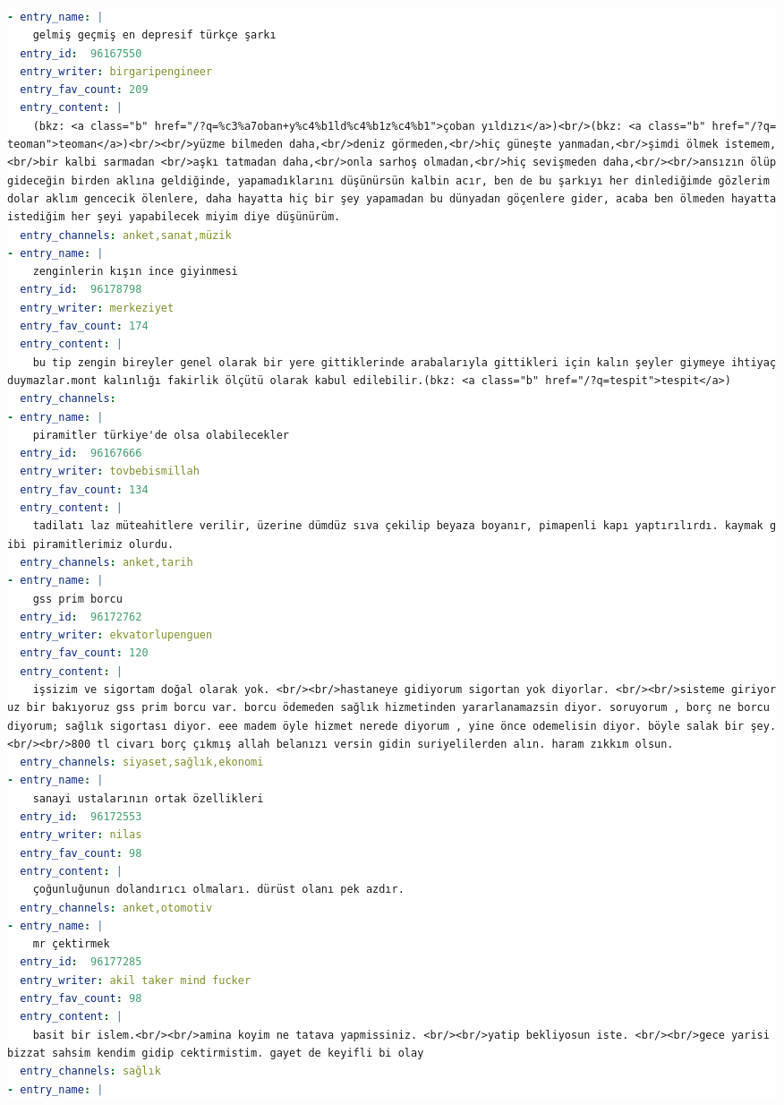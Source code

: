 ```yaml
- entry_name: |
    gelmiş geçmiş en depresif türkçe şarkı
  entry_id:  96167550
  entry_writer: birgaripengineer
  entry_fav_count: 209
  entry_content: |
    (bkz: <a class="b" href="/?q=%c3%a7oban+y%c4%b1ld%c4%b1z%c4%b1">çoban yıldızı</a>)<br/>(bkz: <a class="b" href="/?q=teoman">teoman</a>)<br/><br/>yüzme bilmeden daha,<br/>deniz görmeden,<br/>hiç güneşte yanmadan,<br/>şimdi ölmek istemem,<br/>bir kalbi sarmadan <br/>aşkı tatmadan daha,<br/>onla sarhoş olmadan,<br/>hiç sevişmeden daha,<br/><br/>ansızın ölüp gideceğin birden aklına geldiğinde, yapamadıklarını düşünürsün kalbin acır, ben de bu şarkıyı her dinlediğimde gözlerim dolar aklım gencecik ölenlere, daha hayatta hiç bir şey yapamadan bu dünyadan göçenlere gider, acaba ben ölmeden hayatta istediğim her şeyi yapabilecek miyim diye düşünürüm.
  entry_channels: anket,sanat,müzik
- entry_name: |
    zenginlerin kışın ince giyinmesi
  entry_id:  96178798
  entry_writer: merkeziyet
  entry_fav_count: 174
  entry_content: |
    bu tip zengin bireyler genel olarak bir yere gittiklerinde arabalarıyla gittikleri için kalın şeyler giymeye ihtiyaç duymazlar.mont kalınlığı fakirlik ölçütü olarak kabul edilebilir.(bkz: <a class="b" href="/?q=tespit">tespit</a>)
  entry_channels: 
- entry_name: |
    piramitler türkiye'de olsa olabilecekler
  entry_id:  96167666
  entry_writer: tovbebismillah
  entry_fav_count: 134
  entry_content: |
    tadilatı laz müteahitlere verilir, üzerine dümdüz sıva çekilip beyaza boyanır, pimapenli kapı yaptırılırdı. kaymak gibi piramitlerimiz olurdu.
  entry_channels: anket,tarih
- entry_name: |
    gss prim borcu
  entry_id:  96172762
  entry_writer: ekvatorlupenguen
  entry_fav_count: 120
  entry_content: |
    işsizim ve sigortam doğal olarak yok. <br/><br/>hastaneye gidiyorum sigortan yok diyorlar. <br/><br/>sisteme giriyoruz bir bakıyoruz gss prim borcu var. borcu ödemeden sağlık hizmetinden yararlanamazsin diyor. soruyorum , borç ne borcu diyorum; sağlık sigortası diyor. eee madem öyle hizmet nerede diyorum , yine önce odemelisin diyor. böyle salak bir şey.<br/><br/>800 tl civarı borç çıkmış allah belanızı versin gidin suriyelilerden alın. haram zıkkım olsun.
  entry_channels: siyaset,sağlık,ekonomi
- entry_name: |
    sanayi ustalarının ortak özellikleri
  entry_id:  96172553
  entry_writer: nilas
  entry_fav_count: 98
  entry_content: |
    çoğunluğunun dolandırıcı olmaları. dürüst olanı pek azdır.
  entry_channels: anket,otomotiv
- entry_name: |
    mr çektirmek
  entry_id:  96177285
  entry_writer: akil taker mind fucker
  entry_fav_count: 98
  entry_content: |
    basit bir islem.<br/><br/>amina koyim ne tatava yapmissiniz. <br/><br/>yatip bekliyosun iste. <br/><br/>gece yarisi bizzat sahsim kendim gidip cektirmistim. gayet de keyifli bi olay
  entry_channels: sağlık
- entry_name: |
```